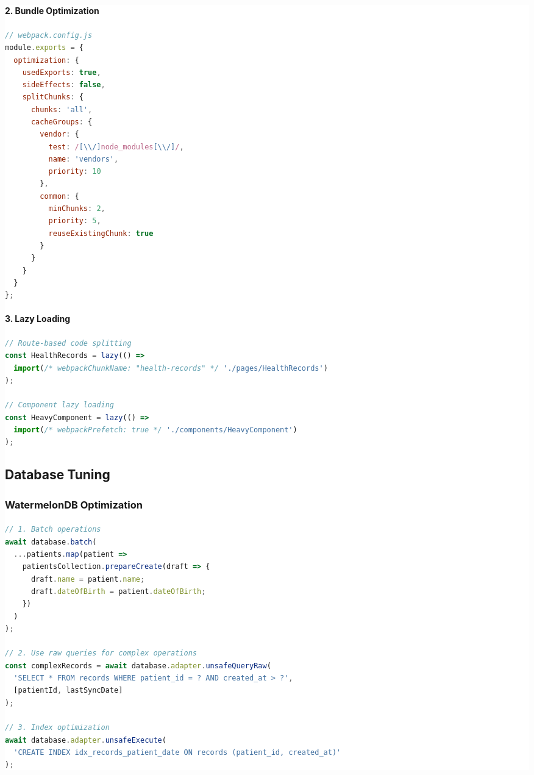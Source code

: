 #### 2. Bundle Optimization
```javascript
// webpack.config.js
module.exports = {
  optimization: {
    usedExports: true,
    sideEffects: false,
    splitChunks: {
      chunks: 'all',
      cacheGroups: {
        vendor: {
          test: /[\\/]node_modules[\\/]/,
          name: 'vendors',
          priority: 10
        },
        common: {
          minChunks: 2,
          priority: 5,
          reuseExistingChunk: true
        }
      }
    }
  }
};
```

#### 3. Lazy Loading
```typescript
// Route-based code splitting
const HealthRecords = lazy(() => 
  import(/* webpackChunkName: "health-records" */ './pages/HealthRecords')
);

// Component lazy loading
const HeavyComponent = lazy(() =>
  import(/* webpackPrefetch: true */ './components/HeavyComponent')
);
```

## Database Tuning

### WatermelonDB Optimization

```typescript
// 1. Batch operations
await database.batch(
  ...patients.map(patient => 
    patientsCollection.prepareCreate(draft => {
      draft.name = patient.name;
      draft.dateOfBirth = patient.dateOfBirth;
    })
  )
);

// 2. Use raw queries for complex operations
const complexRecords = await database.adapter.unsafeQueryRaw(
  'SELECT * FROM records WHERE patient_id = ? AND created_at > ?',
  [patientId, lastSyncDate]
);

// 3. Index optimization
await database.adapter.unsafeExecute(
  'CREATE INDEX idx_records_patient_date ON records (patient_id, created_at)'
);
```